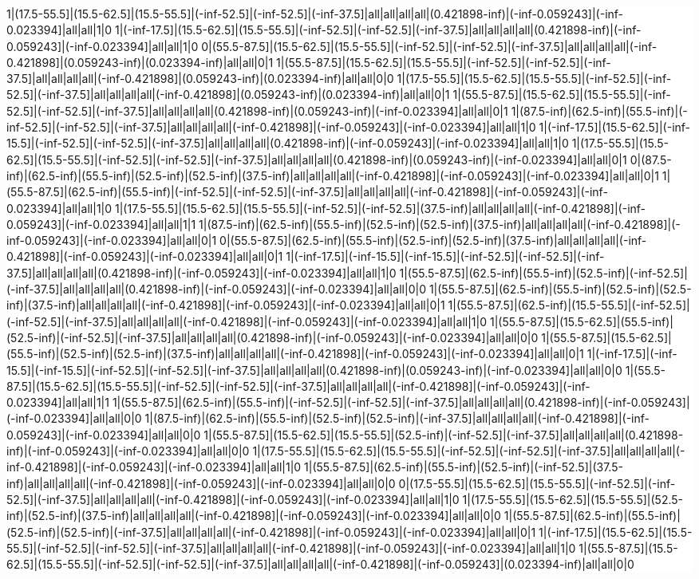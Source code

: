 1|(17.5-55.5]|(15.5-62.5]|(15.5-55.5]|(-inf-52.5]|(-inf-52.5]|(-inf-37.5]|all|all|all|all|(0.421898-inf)|(-inf-0.059243]|(-inf-0.023394]|all|all|1|0
1|(-inf-17.5]|(15.5-62.5]|(15.5-55.5]|(-inf-52.5]|(-inf-52.5]|(-inf-37.5]|all|all|all|all|(0.421898-inf)|(-inf-0.059243]|(-inf-0.023394]|all|all|1|0
0|(55.5-87.5]|(15.5-62.5]|(15.5-55.5]|(-inf-52.5]|(-inf-52.5]|(-inf-37.5]|all|all|all|all|(-inf-0.421898]|(0.059243-inf)|(0.023394-inf)|all|all|0|1
1|(55.5-87.5]|(15.5-62.5]|(15.5-55.5]|(-inf-52.5]|(-inf-52.5]|(-inf-37.5]|all|all|all|all|(-inf-0.421898]|(0.059243-inf)|(0.023394-inf)|all|all|0|0
1|(17.5-55.5]|(15.5-62.5]|(15.5-55.5]|(-inf-52.5]|(-inf-52.5]|(-inf-37.5]|all|all|all|all|(-inf-0.421898]|(0.059243-inf)|(0.023394-inf)|all|all|0|1
1|(55.5-87.5]|(15.5-62.5]|(15.5-55.5]|(-inf-52.5]|(-inf-52.5]|(-inf-37.5]|all|all|all|all|(0.421898-inf)|(0.059243-inf)|(-inf-0.023394]|all|all|0|1
1|(87.5-inf)|(62.5-inf)|(55.5-inf)|(-inf-52.5]|(-inf-52.5]|(-inf-37.5]|all|all|all|all|(-inf-0.421898]|(-inf-0.059243]|(-inf-0.023394]|all|all|1|0
1|(-inf-17.5]|(15.5-62.5]|(-inf-15.5]|(-inf-52.5]|(-inf-52.5]|(-inf-37.5]|all|all|all|all|(0.421898-inf)|(-inf-0.059243]|(-inf-0.023394]|all|all|1|0
1|(17.5-55.5]|(15.5-62.5]|(15.5-55.5]|(-inf-52.5]|(-inf-52.5]|(-inf-37.5]|all|all|all|all|(0.421898-inf)|(0.059243-inf)|(-inf-0.023394]|all|all|0|1
0|(87.5-inf)|(62.5-inf)|(55.5-inf)|(52.5-inf)|(52.5-inf)|(37.5-inf)|all|all|all|all|(-inf-0.421898]|(-inf-0.059243]|(-inf-0.023394]|all|all|0|1
1|(55.5-87.5]|(62.5-inf)|(55.5-inf)|(-inf-52.5]|(-inf-52.5]|(-inf-37.5]|all|all|all|all|(-inf-0.421898]|(-inf-0.059243]|(-inf-0.023394]|all|all|1|0
1|(17.5-55.5]|(15.5-62.5]|(15.5-55.5]|(-inf-52.5]|(-inf-52.5]|(37.5-inf)|all|all|all|all|(-inf-0.421898]|(-inf-0.059243]|(-inf-0.023394]|all|all|1|1
1|(87.5-inf)|(62.5-inf)|(55.5-inf)|(52.5-inf)|(52.5-inf)|(37.5-inf)|all|all|all|all|(-inf-0.421898]|(-inf-0.059243]|(-inf-0.023394]|all|all|0|1
0|(55.5-87.5]|(62.5-inf)|(55.5-inf)|(52.5-inf)|(52.5-inf)|(37.5-inf)|all|all|all|all|(-inf-0.421898]|(-inf-0.059243]|(-inf-0.023394]|all|all|0|1
1|(-inf-17.5]|(-inf-15.5]|(-inf-15.5]|(-inf-52.5]|(-inf-52.5]|(-inf-37.5]|all|all|all|all|(0.421898-inf)|(-inf-0.059243]|(-inf-0.023394]|all|all|1|0
1|(55.5-87.5]|(62.5-inf)|(55.5-inf)|(52.5-inf)|(-inf-52.5]|(-inf-37.5]|all|all|all|all|(0.421898-inf)|(-inf-0.059243]|(-inf-0.023394]|all|all|0|0
1|(55.5-87.5]|(62.5-inf)|(55.5-inf)|(52.5-inf)|(52.5-inf)|(37.5-inf)|all|all|all|all|(-inf-0.421898]|(-inf-0.059243]|(-inf-0.023394]|all|all|0|1
1|(55.5-87.5]|(62.5-inf)|(15.5-55.5]|(-inf-52.5]|(-inf-52.5]|(-inf-37.5]|all|all|all|all|(-inf-0.421898]|(-inf-0.059243]|(-inf-0.023394]|all|all|1|0
1|(55.5-87.5]|(15.5-62.5]|(55.5-inf)|(52.5-inf)|(-inf-52.5]|(-inf-37.5]|all|all|all|all|(0.421898-inf)|(-inf-0.059243]|(-inf-0.023394]|all|all|0|0
1|(55.5-87.5]|(15.5-62.5]|(55.5-inf)|(52.5-inf)|(52.5-inf)|(37.5-inf)|all|all|all|all|(-inf-0.421898]|(-inf-0.059243]|(-inf-0.023394]|all|all|0|1
1|(-inf-17.5]|(-inf-15.5]|(-inf-15.5]|(-inf-52.5]|(-inf-52.5]|(-inf-37.5]|all|all|all|all|(0.421898-inf)|(0.059243-inf)|(-inf-0.023394]|all|all|0|0
1|(55.5-87.5]|(15.5-62.5]|(15.5-55.5]|(-inf-52.5]|(-inf-52.5]|(-inf-37.5]|all|all|all|all|(-inf-0.421898]|(-inf-0.059243]|(-inf-0.023394]|all|all|1|1
1|(55.5-87.5]|(62.5-inf)|(55.5-inf)|(-inf-52.5]|(-inf-52.5]|(-inf-37.5]|all|all|all|all|(0.421898-inf)|(-inf-0.059243]|(-inf-0.023394]|all|all|0|0
1|(87.5-inf)|(62.5-inf)|(55.5-inf)|(52.5-inf)|(52.5-inf)|(-inf-37.5]|all|all|all|all|(-inf-0.421898]|(-inf-0.059243]|(-inf-0.023394]|all|all|0|0
1|(55.5-87.5]|(15.5-62.5]|(15.5-55.5]|(52.5-inf)|(-inf-52.5]|(-inf-37.5]|all|all|all|all|(0.421898-inf)|(-inf-0.059243]|(-inf-0.023394]|all|all|0|0
1|(17.5-55.5]|(15.5-62.5]|(15.5-55.5]|(-inf-52.5]|(-inf-52.5]|(-inf-37.5]|all|all|all|all|(-inf-0.421898]|(-inf-0.059243]|(-inf-0.023394]|all|all|1|0
1|(55.5-87.5]|(62.5-inf)|(55.5-inf)|(52.5-inf)|(-inf-52.5]|(37.5-inf)|all|all|all|all|(-inf-0.421898]|(-inf-0.059243]|(-inf-0.023394]|all|all|0|0
0|(17.5-55.5]|(15.5-62.5]|(15.5-55.5]|(-inf-52.5]|(-inf-52.5]|(-inf-37.5]|all|all|all|all|(-inf-0.421898]|(-inf-0.059243]|(-inf-0.023394]|all|all|1|0
1|(17.5-55.5]|(15.5-62.5]|(15.5-55.5]|(52.5-inf)|(52.5-inf)|(37.5-inf)|all|all|all|all|(-inf-0.421898]|(-inf-0.059243]|(-inf-0.023394]|all|all|0|0
1|(55.5-87.5]|(62.5-inf)|(55.5-inf)|(52.5-inf)|(52.5-inf)|(-inf-37.5]|all|all|all|all|(-inf-0.421898]|(-inf-0.059243]|(-inf-0.023394]|all|all|0|1
1|(-inf-17.5]|(15.5-62.5]|(15.5-55.5]|(-inf-52.5]|(-inf-52.5]|(-inf-37.5]|all|all|all|all|(-inf-0.421898]|(-inf-0.059243]|(-inf-0.023394]|all|all|1|0
1|(55.5-87.5]|(15.5-62.5]|(15.5-55.5]|(-inf-52.5]|(-inf-52.5]|(-inf-37.5]|all|all|all|all|(-inf-0.421898]|(-inf-0.059243]|(0.023394-inf)|all|all|0|0